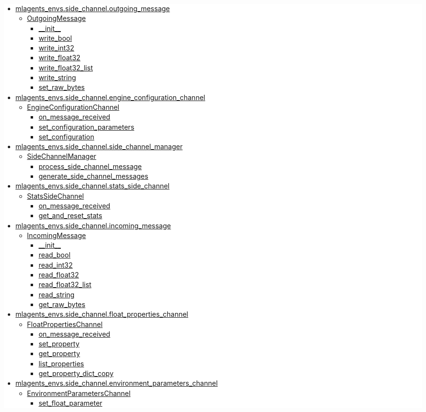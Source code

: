 * [mlagents\_envs.side\_channel.outgoing\_message](#mlagents_envs.side_channel.outgoing_message)
  * [OutgoingMessage](#mlagents_envs.side_channel.outgoing_message.OutgoingMessage)
    * [\_\_init\_\_](#mlagents_envs.side_channel.outgoing_message.OutgoingMessage.__init__)
    * [write\_bool](#mlagents_envs.side_channel.outgoing_message.OutgoingMessage.write_bool)
    * [write\_int32](#mlagents_envs.side_channel.outgoing_message.OutgoingMessage.write_int32)
    * [write\_float32](#mlagents_envs.side_channel.outgoing_message.OutgoingMessage.write_float32)
    * [write\_float32\_list](#mlagents_envs.side_channel.outgoing_message.OutgoingMessage.write_float32_list)
    * [write\_string](#mlagents_envs.side_channel.outgoing_message.OutgoingMessage.write_string)
    * [set\_raw\_bytes](#mlagents_envs.side_channel.outgoing_message.OutgoingMessage.set_raw_bytes)
* [mlagents\_envs.side\_channel.engine\_configuration\_channel](#mlagents_envs.side_channel.engine_configuration_channel)
  * [EngineConfigurationChannel](#mlagents_envs.side_channel.engine_configuration_channel.EngineConfigurationChannel)
    * [on\_message\_received](#mlagents_envs.side_channel.engine_configuration_channel.EngineConfigurationChannel.on_message_received)
    * [set\_configuration\_parameters](#mlagents_envs.side_channel.engine_configuration_channel.EngineConfigurationChannel.set_configuration_parameters)
    * [set\_configuration](#mlagents_envs.side_channel.engine_configuration_channel.EngineConfigurationChannel.set_configuration)
* [mlagents\_envs.side\_channel.side\_channel\_manager](#mlagents_envs.side_channel.side_channel_manager)
  * [SideChannelManager](#mlagents_envs.side_channel.side_channel_manager.SideChannelManager)
    * [process\_side\_channel\_message](#mlagents_envs.side_channel.side_channel_manager.SideChannelManager.process_side_channel_message)
    * [generate\_side\_channel\_messages](#mlagents_envs.side_channel.side_channel_manager.SideChannelManager.generate_side_channel_messages)
* [mlagents\_envs.side\_channel.stats\_side\_channel](#mlagents_envs.side_channel.stats_side_channel)
  * [StatsSideChannel](#mlagents_envs.side_channel.stats_side_channel.StatsSideChannel)
    * [on\_message\_received](#mlagents_envs.side_channel.stats_side_channel.StatsSideChannel.on_message_received)
    * [get\_and\_reset\_stats](#mlagents_envs.side_channel.stats_side_channel.StatsSideChannel.get_and_reset_stats)
* [mlagents\_envs.side\_channel.incoming\_message](#mlagents_envs.side_channel.incoming_message)
  * [IncomingMessage](#mlagents_envs.side_channel.incoming_message.IncomingMessage)
    * [\_\_init\_\_](#mlagents_envs.side_channel.incoming_message.IncomingMessage.__init__)
    * [read\_bool](#mlagents_envs.side_channel.incoming_message.IncomingMessage.read_bool)
    * [read\_int32](#mlagents_envs.side_channel.incoming_message.IncomingMessage.read_int32)
    * [read\_float32](#mlagents_envs.side_channel.incoming_message.IncomingMessage.read_float32)
    * [read\_float32\_list](#mlagents_envs.side_channel.incoming_message.IncomingMessage.read_float32_list)
    * [read\_string](#mlagents_envs.side_channel.incoming_message.IncomingMessage.read_string)
    * [get\_raw\_bytes](#mlagents_envs.side_channel.incoming_message.IncomingMessage.get_raw_bytes)
* [mlagents\_envs.side\_channel.float\_properties\_channel](#mlagents_envs.side_channel.float_properties_channel)
  * [FloatPropertiesChannel](#mlagents_envs.side_channel.float_properties_channel.FloatPropertiesChannel)
    * [on\_message\_received](#mlagents_envs.side_channel.float_properties_channel.FloatPropertiesChannel.on_message_received)
    * [set\_property](#mlagents_envs.side_channel.float_properties_channel.FloatPropertiesChannel.set_property)
    * [get\_property](#mlagents_envs.side_channel.float_properties_channel.FloatPropertiesChannel.get_property)
    * [list\_properties](#mlagents_envs.side_channel.float_properties_channel.FloatPropertiesChannel.list_properties)
    * [get\_property\_dict\_copy](#mlagents_envs.side_channel.float_properties_channel.FloatPropertiesChannel.get_property_dict_copy)
* [mlagents\_envs.side\_channel.environment\_parameters\_channel](#mlagents_envs.side_channel.environment_parameters_channel)
  * [EnvironmentParametersChannel](#mlagents_envs.side_channel.environment_parameters_channel.EnvironmentParametersChannel)
    * [set\_float\_parameter](#mlagents_envs.side_channel.environment_parameters_channel.EnvironmentParametersChannel.set_float_parameter)